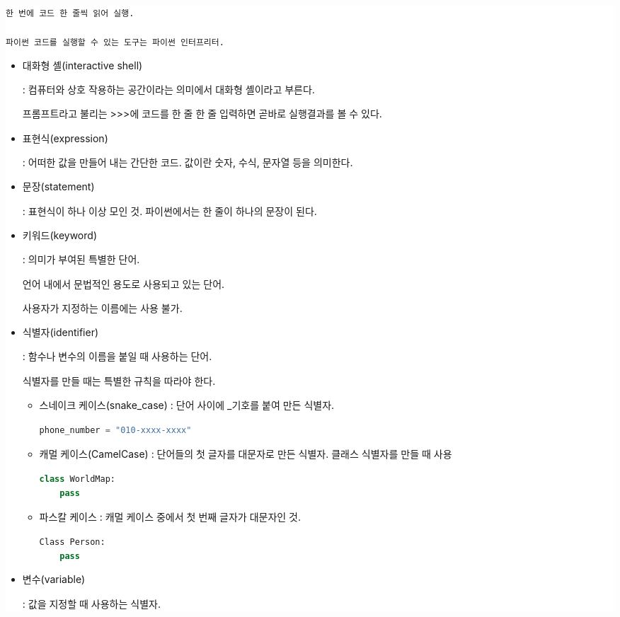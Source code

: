     한 번에 코드 한 줄씩 읽어 실행.

    파이썬 코드를 실행할 수 있는 도구는 파이썬 인터프리터.

  

- 대화형 셸(interactive shell)

  : 컴퓨터와 상호 작용하는 공간이라는 의미에서 대화형 셸이라고 부른다.

    프롬프트라고 불리는 >>>에 코드를 한 줄 한 줄 입력하면 곧바로 실행결과를 볼 수 있다.

  

- 표현식(expression)

  : 어떠한 값을 만들어 내는 간단한 코드. 값이란 숫자, 수식, 문자열 등을 의미한다.

  

- 문장(statement)

  : 표현식이 하나 이상 모인 것. 파이썬에서는 한 줄이 하나의 문장이 된다.
  
  

- 키워드(keyword)

  : 의미가 부여된 특별한 단어.

    언어 내에서 문법적인 용도로 사용되고 있는 단어.

    사용자가 지정하는 이름에는 사용 불가.

  

- 식별자(identifier)

  : 함수나 변수의 이름을 붙일 때 사용하는 단어.

    식별자를 만들 때는 특별한 규칙을 따라야 한다.

  - 스네이크 케이스(snake_case) : 단어 사이에 _기호를 붙여 만든 식별자.

    ```python
    phone_number = "010-xxxx-xxxx"
    ```

  - 캐멀 케이스(CamelCase) : 단어들의 첫 글자를 대문자로 만든 식별자. 클래스 식별자를 만들 때 사용

    ```python
    class WorldMap:
        pass
    ```

  - 파스칼 케이스 : 캐멀 케이스 중에서 첫 번째 글자가 대문자인 것.

    ```python
    Class Person:
        pass
    ```



- 변수(variable)

  : 값을 지정할 때 사용하는 식별자.
